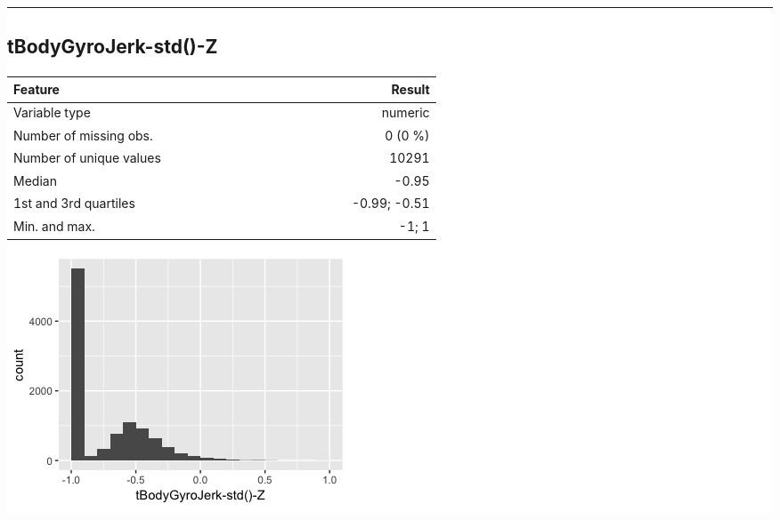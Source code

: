 ------------------------------------------------------------------------

tBodyGyroJerk-std()-Z
---------------------

<table style="width:56%;">
<colgroup>
<col width="36%" />
<col width="19%" />
</colgroup>
<thead>
<tr class="header">
<th align="left">Feature</th>
<th align="right">Result</th>
</tr>
</thead>
<tbody>
<tr class="odd">
<td align="left">Variable type</td>
<td align="right">numeric</td>
</tr>
<tr class="even">
<td align="left">Number of missing obs.</td>
<td align="right">0 (0 %)</td>
</tr>
<tr class="odd">
<td align="left">Number of unique values</td>
<td align="right">10291</td>
</tr>
<tr class="even">
<td align="left">Median</td>
<td align="right">-0.95</td>
</tr>
<tr class="odd">
<td align="left">1st and 3rd quartiles</td>
<td align="right">-0.99; -0.51</td>
</tr>
<tr class="even">
<td align="left">Min. and max.</td>
<td align="right">-1; 1</td>
</tr>
</tbody>
</table>

![](codebook_mean_std_dataset_files/figure-markdown_strict/Var-32-tBodyGyroJerk-std()-Z-1.png)
